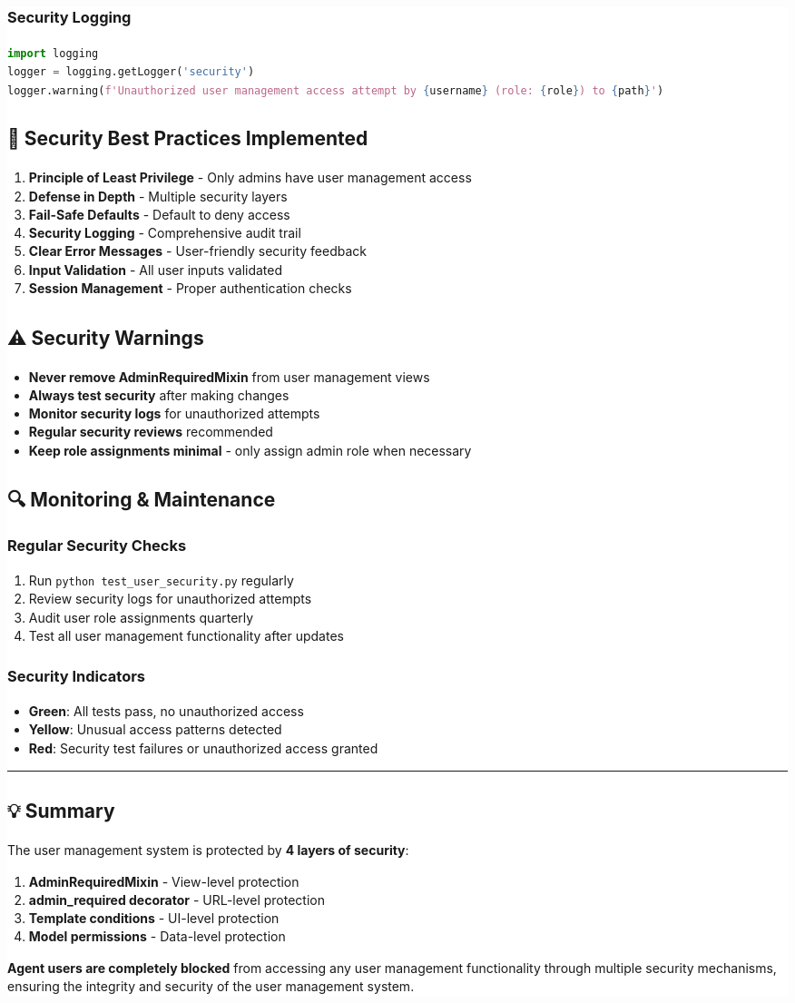 ### Security Logging
```python
import logging
logger = logging.getLogger('security')
logger.warning(f'Unauthorized user management access attempt by {username} (role: {role}) to {path}')
```

## 🎯 Security Best Practices Implemented

1. **Principle of Least Privilege** - Only admins have user management access
2. **Defense in Depth** - Multiple security layers
3. **Fail-Safe Defaults** - Default to deny access
4. **Security Logging** - Comprehensive audit trail
5. **Clear Error Messages** - User-friendly security feedback
6. **Input Validation** - All user inputs validated
7. **Session Management** - Proper authentication checks

## ⚠️ Security Warnings

- **Never remove AdminRequiredMixin** from user management views
- **Always test security** after making changes
- **Monitor security logs** for unauthorized attempts
- **Regular security reviews** recommended
- **Keep role assignments minimal** - only assign admin role when necessary

## 🔍 Monitoring & Maintenance

### Regular Security Checks
1. Run `python test_user_security.py` regularly
2. Review security logs for unauthorized attempts
3. Audit user role assignments quarterly
4. Test all user management functionality after updates

### Security Indicators
- **Green**: All tests pass, no unauthorized access
- **Yellow**: Unusual access patterns detected
- **Red**: Security test failures or unauthorized access granted

---

## 💡 Summary

The user management system is protected by **4 layers of security**:

1. **AdminRequiredMixin** - View-level protection
2. **admin_required decorator** - URL-level protection  
3. **Template conditions** - UI-level protection
4. **Model permissions** - Data-level protection

**Agent users are completely blocked** from accessing any user management functionality through multiple security mechanisms, ensuring the integrity and security of the user management system.